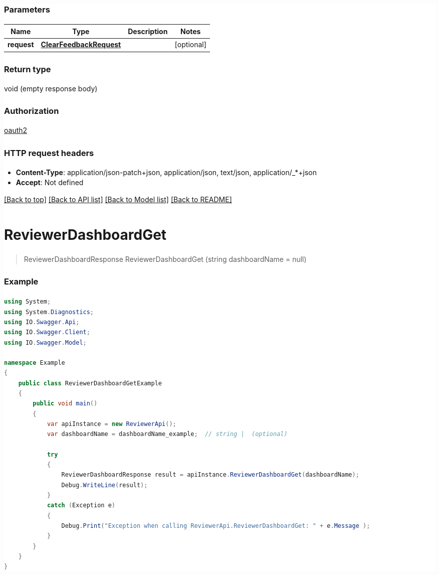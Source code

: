 ### Parameters

Name | Type | Description  | Notes
------------- | ------------- | ------------- | -------------
 **request** | [**ClearFeedbackRequest**](ClearFeedbackRequest.md)|  | [optional] 

### Return type

void (empty response body)

### Authorization

[oauth2](../README.md#oauth2)

### HTTP request headers

 - **Content-Type**: application/json-patch+json, application/json, text/json, application/_*+json
 - **Accept**: Not defined

[[Back to top]](#) [[Back to API list]](../README.md#documentation-for-api-endpoints) [[Back to Model list]](../README.md#documentation-for-models) [[Back to README]](../README.md)

<a name="reviewerdashboardget"></a>
# **ReviewerDashboardGet**
> ReviewerDashboardResponse ReviewerDashboardGet (string dashboardName = null)



### Example
```csharp
using System;
using System.Diagnostics;
using IO.Swagger.Api;
using IO.Swagger.Client;
using IO.Swagger.Model;

namespace Example
{
    public class ReviewerDashboardGetExample
    {
        public void main()
        {
            var apiInstance = new ReviewerApi();
            var dashboardName = dashboardName_example;  // string |  (optional) 

            try
            {
                ReviewerDashboardResponse result = apiInstance.ReviewerDashboardGet(dashboardName);
                Debug.WriteLine(result);
            }
            catch (Exception e)
            {
                Debug.Print("Exception when calling ReviewerApi.ReviewerDashboardGet: " + e.Message );
            }
        }
    }
}
```
